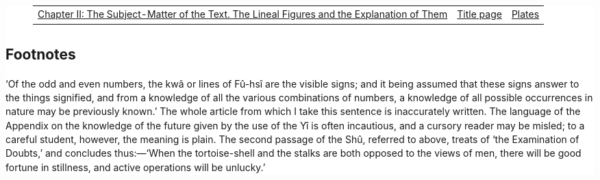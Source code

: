 

<figure class="table chapter-navigator">
  <table>
    <tbody>
      <tr>
        <td>
        <a href="/en/book/Confucianism/The_I_Ching/Introduction_2">
          <span class="mdi mdi-arrow-left-drop-circle"></span><span class="pl-2">Chapter II: The Subject-Matter of the Text. The Lineal Figures and the Explanation of Them</span>
        </a>
        </td>
        <td>
        <a href="/en/book/Confucianism/The_I_Ching">
          <span class="mdi mdi-book-open-variant"></span><span class="pl-2">Title page</span>
        </a>
        </td>
        <td>
        <a href="/en/book/Confucianism/The_I_Ching/Plates">
          <span class="pr-2">Plates</span><span class="mdi mdi-arrow-right-drop-circle"></span>
        </a>
        </td>
      </tr>
    </tbody>
  </table>
</figure>

## Footnotes

[^30]: 31:31:1 Regis' Y-King, vol. ii, p 576.

[^31]: 33:33:1 See _K_âo Yî's Hâi Yü Žhung Khâo, Book I, art. 3 (1790).

[^32]: 35:35:1 See the ‘Collected Comments’ on hexagram 55 in the Khang-hsî edition of the Yî (App. I). ‘The traces of making and transformation’ mean the ever changing phenomena of growth and decay. Our phrase ‘Vestiges of Creation’ might be used to translate the Chinese characters. See the remarks of the late Dr. Medhurst on the hexagrams 15 and 55 in his ‘Dissertation on the Theology of the Chinese,’ pp. 107-112. In hexagram 15, Canon McClatchie for kwei-shăn gives gods and demons;‘ in hexagram 55, the Demon-gods.’

[^33]: 38:38:1 ![](image/book/Confucianism/The_I_Ching/03800.jpg) = ![](image/book/Confucianism/The_I_Ching/03801.jpg), the sun, placed over ![](image/book/Confucianism/The_I_Ching/03802.jpg), a form of the old ![](image/book/Confucianism/The_I_Ching/03803.jpg) (= ![](image/book/Confucianism/The_I_Ching/03804.jpg)), the moon.

[^34]: 39:39:1 III, i, 29 (chap. 5. 6).

[^35]: 39:39:2 III, i, 20 (chap. 4. 1).

[^36]: 39:39:3 III, i, 22.

[^37]: 40:40:1 III, i, 38 (chap. 8. 1).

[^38]: 40:40:2 Doctrine of the Mean, chap. xxii.

[^39]: 40:40:3 The Shû II, ii, 18.

[^40]: 40:40:4 The Shû V, iv, 20, 31.

[^41]: 40:40:5 See Williams' Syllabic Dictionary on the character ![](image/book/Confucianism/The_I_Ching/04000.jpg).

[^42]: 40:40:6 Canon McClatchie (first paragraph of his Introduction) says:—‘The Yî is regarded by the Chinese with peculiar veneration . . . . as containing a mine of p. 41 knowledge, which, if it were possible to fathom it thoroughly, would, in their estimation, enable the fortunate possessor to foretell all future events.’ This misstatement does not surprise me so much as that Morrison, generally accurate on such points, should say (Dictionary, Part II, i, p. 1020, on the character ![](image/book/Confucianism/The_I_Ching/04100.jpg)):—

‘Of the odd and even numbers, the kwâ or lines of Fû-hsî are the visible signs; and it being assumed that these signs answer to the things signified, and from a knowledge of all the various combinations of numbers, a knowledge of all possible occurrences in nature may be previously known.’ The whole article from which I take this sentence is inaccurately written. The language of the Appendix on the knowledge of the future given by the use of the Yî is often incautious, and a cursory reader may be misled; to a careful student, however, the meaning is plain. The second passage of the Shû, referred to above, treats of ‘the Examination of Doubts,’ and concludes thus:—‘When the tortoise-shell and the stalks are both opposed to the views of men, there will be good fortune in stillness, and active operations will be unlucky.’

[^43]: 41:41:1 A remarkable instance is given by Lîu _K_î (of the Ming dynasty, in the fifteenth century) in a story about Shâo Phing, who had been marquis of Tung-ling in the time of Žhin, but was degraded tinder Han. Having gone once to Sze-mâ Ki-_k_û, one of the most skilful diviners of the country, and wishing to know whether there would be a brighter future for him, Sze-mâ said, ‘Ah! is it the way of Heaven to love any (partially)? Heaven loves only the virtuous. What intelligence is possessed by spirits? They are intelligent (only) by their connexion with men. The divining stalks are so much withered grass; the tortoise-shell is a withered bone. They are but things, and man is more intelligent than things. Why not listen to yourself instead of seeking (to learn) from things?’ The whole piece is in many of the collections of Kû Wăn, or Elegant Writing.

[^44]: 42:42:1 These numbers are commonly derived from the River Scheme, in the outer sides of which are the corresponding marks:— ![](image/book/Confucianism/The_I_Ching/04200.jpg), opposite to ![](image/book/Confucianism/The_I_Ching/04201.jpg); ![](image/book/Confucianism/The_I_Ching/04202.jpg),opposite to ![](image/book/Confucianism/The_I_Ching/04203.jpg); ![](image/book/Confucianism/The_I_Ching/04204.jpg) opposite to ![](image/book/Confucianism/The_I_Ching/04205.jpg); and ![](image/book/Confucianism/The_I_Ching/04206.jpg), opposite to ![](image/book/Confucianism/The_I_Ching/04207.jpg). Hence the number 6 is assigned to ![](image/book/Confucianism/The_I_Ching/dyad00.jpg), 7 to ![](image/book/Confucianism/The_I_Ching/dyad10.jpg), 8 to ![](image/book/Confucianism/The_I_Ching/dyad01.jpg), and 9 to ![](image/book/Confucianism/The_I_Ching/dyad11.jpg). Hence also, in connexion with the formation of the figures by manipulation of the stalks, 9 becomes the number symbolical of the undivided line, as representing Khien ![](image/book/Confucianism/The_I_Ching/tri111.jpg) and 6 of the divided line, as representing Khwăn ![](image/book/Confucianism/The_I_Ching/tri000.jpg) But the late delineation of the map, as given on [p. 15](Introduction_2#p15), renders all this uncertain, so far as the scheme is concerned. The numbers of the hsiang, however, may have been fixed, must have been fixed indeed, at an early period.

[^45]: 43:43:1 See the account of Pythagoras and his philosophy in Lewes' History of Philosophy, pp. 18-38 (1871).


[^46]: 43:43:2 See Section i, 24, 32, 35; Section ii, 28, 29, 30, 35.
[^47]: 44:44:1 As a specimen of what the ablest Sung scholars teach, I may give the remarks (from the I Collected Comments') of _K_û _K_ăn (of the same century as _K_û Hsî, rather earlier) on the 4th paragraph of Appendix V:—In the Yî there is the Great Extreme. When we speak of the yin and yang, we mean the air (or ether) collected in the Great Void. When we speak of the Hard and Soft, we mean that ether collected, and formed into substance. Benevolence and righteousness have their origin in the great void, are seen in the ether substantiated, and move under the influence of conscious intelligence. Looking at the one origin of all things we speak of their nature; looking at the endowments given to them, we speak of the ordinations appointed (for them). Looking at them as (divided into) heaven, earth, and men, we speak of their principle. The three are one and the same. The sages wishing that (their figures) should be in conformity with the principles underlying the natures (of men and things) and the ordinances appointed (for them), called them (now) yin and yang, (now) the hard and the soft, (now) benevolence and righteousness, in order thereby to exhibit the ways of heaven, earth, and men; it is a view of them as related together. The trigrams of the Yî contain the three Powers; and when they are doubled into hexagrams, there the three Powers unite and are one. But there are the changes and movements of their (several) ways, and therefore there are separate places for the yin and yang, and reciprocal uses of the hard and the soft.’
[^48]: 45:45:1 Dissertation on the Theology of the Chinese, pp. 111, 112.
[^49]: 45:45:2 Theology of the Chinese, p. 122.
[^50]: 45:45:3 Translation of the Yî King, p. 312.
[^51]: 46:46:1 Section i, 23, 32, 51, 58, 62, 64, 67, 68, 69, 73, 76, 81; Section ii, 11, 15, 33, 34, 41, 45.
[^52]: 47:47:1 _K_ung-yung xxxi, 4.
[^53]: 47:47:2 Section i, 34. This is the only paragraph where kwei-shăn occurs.
[^54]: 47:47:3 Section ii, 5.
[^55]: 49:49:1 This view seems to be in accordance with that of Wû _Kh_ăng (of the Yüan dynasty), as given in the ‘Collected Comments’ of the Khang-hsî edition. The editors express their approval of it in preference to the interpretation of _K_û Hsî, who understood the whole to refer to the formation of the lineal figures, the ‘application’ being ‘the manipulation of the stalks to find the proper line.’
[^56]: 50:50:1 But the Chinese term Shăng ![](image/book/Confucianism/The_I_Ching/05000.jpg), often rendered ‘produced,’ must not be pressed, so as to determine the method of production, or the way in which one thing comes from another.
[^57]: 50:50:2 The significance of the mythological paragraph is altogether lost in Canon McClatchie's version:—‘_Kh_ien is Heaven, and hence he is called Father; Khwăn is Earth, and hence she is called Mother; _K_ăn is the first male, and hence he is called the eldest son,’ &c. &c.
[^58]: 50:50:3 The reader will understand the difference in the two arrangements better by a reference to the circular representations of them on Plate III.
[^59]: 51:51:1 E. g. 1, 23, 24:—‘Observant etiam philosophi (lib. 15 Sinicae philosophiae Sing-11) principem. Wăn-wang antiquum octo symbolorum, unde aliae figurae omnes pendent, ordinem invertisse; quo ipsa imperii suis temporibus subversio graphice exprimi poterat, mutatis e naturali loco, quem genesis dederat, iis quatuor figuris, quae rerum naturalium pugnis ac dissociationibus, quas posterior labentis anni pars afferre solet, velut in antecessum, repraesentandis idoneae videbantur; v. g. si symbolum ![](image/book/Confucianism/The_I_Ching/tri101.jpg) Lî, ignis, supponatur loco symboli ![](image/book/Confucianism/The_I_Ching/tri010.jpg) Khân, aquae, utriusque elementi inordinatio principi visa est non minus apta ad significandas ruinas et clades reipublicae male ordinatae, quam naturales ab hieme aut imminente aut saeviente rerum generatarum corruptiones.’ See also pp. 67, 68.
